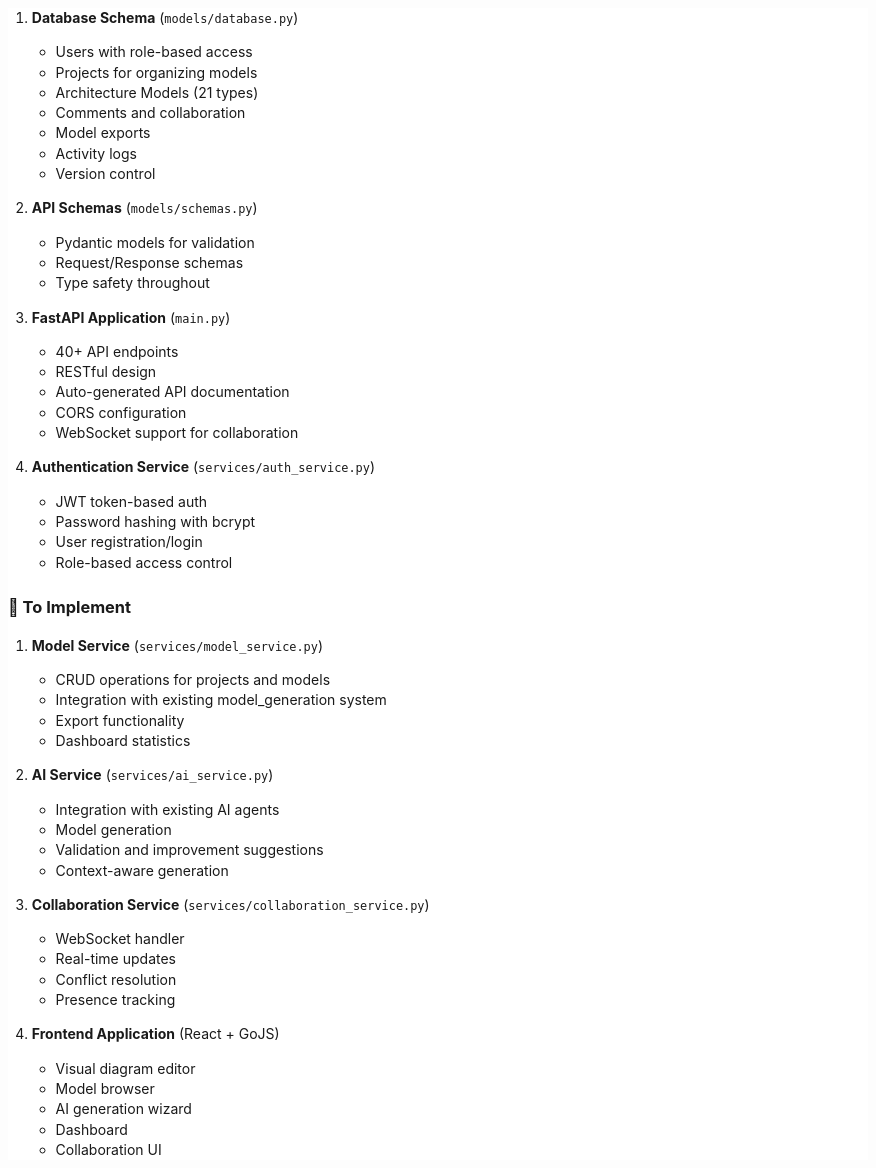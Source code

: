 1. **Database Schema** (`models/database.py`)
   - Users with role-based access
   - Projects for organizing models
   - Architecture Models (21 types)
   - Comments and collaboration
   - Model exports
   - Activity logs
   - Version control

2. **API Schemas** (`models/schemas.py`)
   - Pydantic models for validation
   - Request/Response schemas
   - Type safety throughout

3. **FastAPI Application** (`main.py`)
   - 40+ API endpoints
   - RESTful design
   - Auto-generated API documentation
   - CORS configuration
   - WebSocket support for collaboration

4. **Authentication Service** (`services/auth_service.py`)
   - JWT token-based auth
   - Password hashing with bcrypt
   - User registration/login
   - Role-based access control

### 🔨 To Implement

1. **Model Service** (`services/model_service.py`)
   - CRUD operations for projects and models
   - Integration with existing model_generation system
   - Export functionality
   - Dashboard statistics

2. **AI Service** (`services/ai_service.py`)
   - Integration with existing AI agents
   - Model generation
   - Validation and improvement suggestions
   - Context-aware generation

3. **Collaboration Service** (`services/collaboration_service.py`)
   - WebSocket handler
   - Real-time updates
   - Conflict resolution
   - Presence tracking

4. **Frontend Application** (React + GoJS)
   - Visual diagram editor
   - Model browser
   - AI generation wizard
   - Dashboard
   - Collaboration UI
